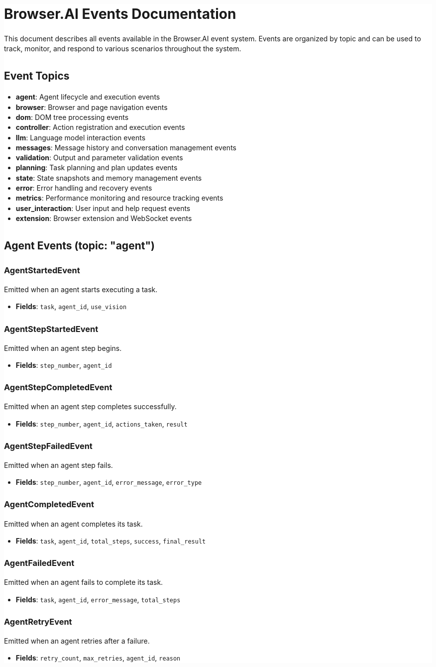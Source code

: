 # Browser.AI Events Documentation

This document describes all events available in the Browser.AI event system. Events are organized by topic and can be used to track, monitor, and respond to various scenarios throughout the system.

## Event Topics

- **agent**: Agent lifecycle and execution events
- **browser**: Browser and page navigation events
- **dom**: DOM tree processing events
- **controller**: Action registration and execution events
- **llm**: Language model interaction events
- **messages**: Message history and conversation management events
- **validation**: Output and parameter validation events
- **planning**: Task planning and plan updates events
- **state**: State snapshots and memory management events
- **error**: Error handling and recovery events
- **metrics**: Performance monitoring and resource tracking events
- **user_interaction**: User input and help request events
- **extension**: Browser extension and WebSocket events

## Agent Events (topic: "agent")

### AgentStartedEvent
Emitted when an agent starts executing a task.
- **Fields**: `task`, `agent_id`, `use_vision`

### AgentStepStartedEvent
Emitted when an agent step begins.
- **Fields**: `step_number`, `agent_id`

### AgentStepCompletedEvent
Emitted when an agent step completes successfully.
- **Fields**: `step_number`, `agent_id`, `actions_taken`, `result`

### AgentStepFailedEvent
Emitted when an agent step fails.
- **Fields**: `step_number`, `agent_id`, `error_message`, `error_type`

### AgentCompletedEvent
Emitted when an agent completes its task.
- **Fields**: `task`, `agent_id`, `total_steps`, `success`, `final_result`

### AgentFailedEvent
Emitted when an agent fails to complete its task.
- **Fields**: `task`, `agent_id`, `error_message`, `total_steps`

### AgentRetryEvent
Emitted when an agent retries after a failure.
- **Fields**: `retry_count`, `max_retries`, `agent_id`, `reason`
